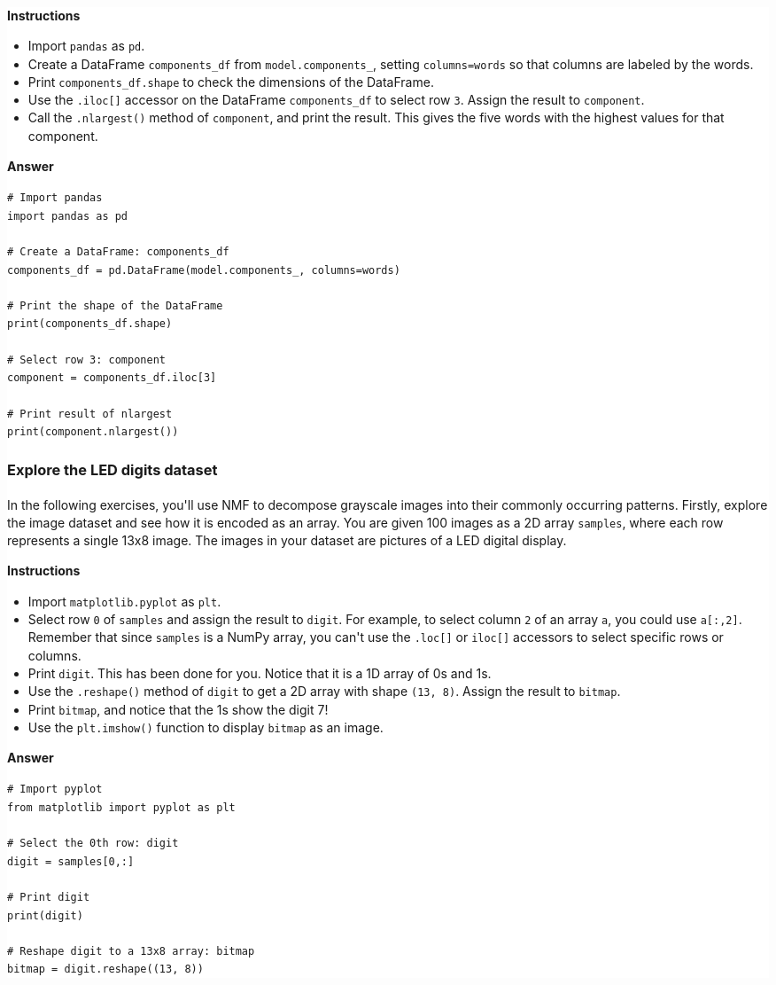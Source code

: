 **Instructions**

- Import `pandas` as `pd`.
- Create a DataFrame `components_df` from `model.components_`, setting
  `columns=words` so that columns are labeled by the words.
- Print `components_df.shape` to check the dimensions of the DataFrame.
- Use the `.iloc[]` accessor on the DataFrame `components_df` to select
  row `3`. Assign the result to `component`.
- Call the `.nlargest()` method of `component`, and print the result.
  This gives the five words with the highest values for that component.

**Answer**

```{python}
# Import pandas
import pandas as pd

# Create a DataFrame: components_df
components_df = pd.DataFrame(model.components_, columns=words)

# Print the shape of the DataFrame
print(components_df.shape)

# Select row 3: component
component = components_df.iloc[3]

# Print result of nlargest
print(component.nlargest())
```

### Explore the LED digits dataset

In the following exercises, you'll use NMF to decompose grayscale images
into their commonly occurring patterns. Firstly, explore the image
dataset and see how it is encoded as an array. You are given 100 images
as a 2D array `samples`, where each row represents a single 13x8 image.
The images in your dataset are pictures of a LED digital display.

**Instructions**

- Import `matplotlib.pyplot` as `plt`.
- Select row `0` of `samples` and assign the result to `digit`. For
  example, to select column `2` of an array `a`, you could use `a[:,2]`.
  Remember that since `samples` is a NumPy array, you can't use the
  `.loc[]` or `iloc[]` accessors to select specific rows or columns.
- Print `digit`. This has been done for you. Notice that it is a 1D
  array of 0s and 1s.
- Use the `.reshape()` method of `digit` to get a 2D array with shape
  `(13, 8)`. Assign the result to `bitmap`.
- Print `bitmap`, and notice that the 1s show the digit 7!
- Use the `plt.imshow()` function to display `bitmap` as an image.

**Answer**

```{python}
# Import pyplot
from matplotlib import pyplot as plt

# Select the 0th row: digit
digit = samples[0,:]

# Print digit
print(digit)

# Reshape digit to a 13x8 array: bitmap
bitmap = digit.reshape((13, 8))

```